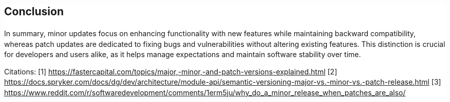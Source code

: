 ## Conclusion

In summary, minor updates focus on enhancing functionality with new features while maintaining backward compatibility, whereas patch updates are dedicated to fixing bugs and vulnerabilities without altering existing features. This distinction is crucial for developers and users alike, as it helps manage expectations and maintain software stability over time.

Citations:
[1] <https://fastercapital.com/topics/major,-minor,-and-patch-versions-explained.html>
[2] <https://docs.spryker.com/docs/dg/dev/architecture/module-api/semantic-versioning-major-vs.-minor-vs.-patch-release.html>
[3] <https://www.reddit.com/r/softwaredevelopment/comments/1erm5ju/why_do_a_minor_release_when_patches_are_also/>
